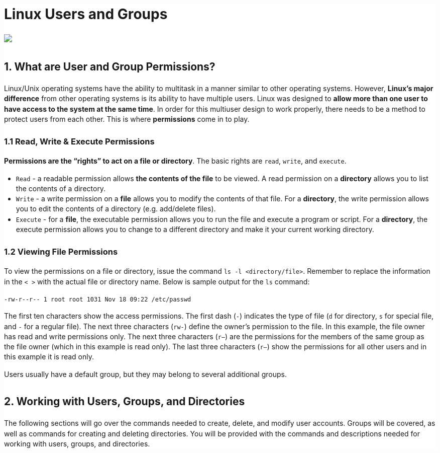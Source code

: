 # Linux Users and Groups

![](https://www.linode.com/docs/tools-reference/linux-users-and-groups/linux_users_and_groups.png)

## 1. What are User and Group Permissions?

Linux/Unix operating systems have the ability to multitask in a manner similar to other operating systems. However, **Linux’s major difference** from other operating systems is its ability to have multiple users. Linux was designed to **allow more than one user to have access to the system at the same time**. In order for this multiuser design to work properly, there needs to be a method to protect users from each other. This is where **permissions** come in to play.

### 1.1 Read, Write & Execute Permissions

**Permissions are the “rights” to act on a file or directory**. The basic rights are `read`, `write`, and `execute`.

- `Read` - a readable permission allows **the contents of the file** to be viewed. A read permission on a **directory** allows you to list the contents of a directory.
- `Write` - a write permission on a **file** allows you to modify the contents of that file. For a **directory**, the write permission allows you to edit the contents of a directory (e.g. add/delete files).
- `Execute` - for a **file**, the executable permission allows you to run the file and execute a program or script. For a **directory**, the execute permission allows you to change to a different directory and make it your current working directory. 


### 1.2 Viewing File Permissions

To view the permissions on a file or directory, issue the command `ls -l <directory/file>`. Remember to replace the information in the `< >` with the actual file or directory name. Below is sample output for the `ls` command:

```txt
-rw-r--r-- 1 root root 1031 Nov 18 09:22 /etc/passwd
```

The first ten characters show the access permissions. The first dash (`-`) indicates the type of file (`d` for directory, `s` for special file, and `-` for a regular file). The next three characters (`rw-`) define the owner’s permission to the file. In this example, the file owner has read and write permissions only. The next three characters (`r–`) are the permissions for the members of the same group as the file owner (which in this example is read only). The last three characters (`r–`) show the permissions for all other users and in this example it is read only.

Users usually have a default group, but they may belong to several additional groups.

## 2. Working with Users, Groups, and Directories

The following sections will go over the commands needed to create, delete, and modify user accounts. Groups will be covered, as well as commands for creating and deleting directories. You will be provided with the commands and descriptions needed for working with users, groups, and directories.
